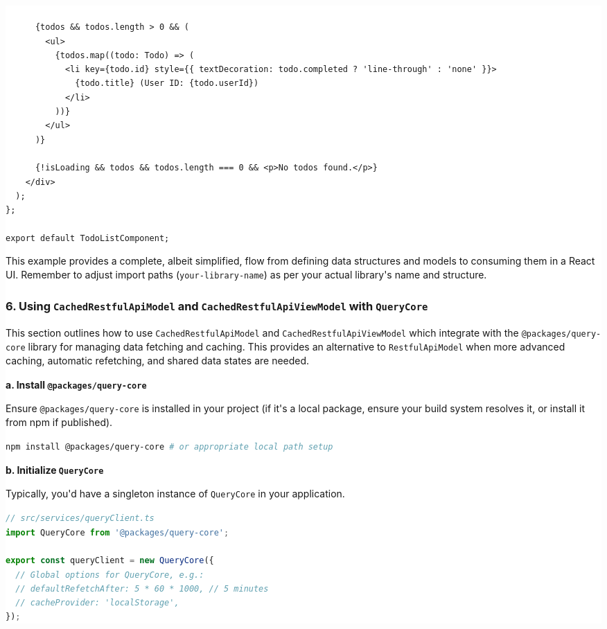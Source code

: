 ```tsx

      {todos && todos.length > 0 && (
        <ul>
          {todos.map((todo: Todo) => (
            <li key={todo.id} style={{ textDecoration: todo.completed ? 'line-through' : 'none' }}>
              {todo.title} (User ID: {todo.userId})
            </li>
          ))}
        </ul>
      )}

      {!isLoading && todos && todos.length === 0 && <p>No todos found.</p>}
    </div>
  );
};

export default TodoListComponent;
```

This example provides a complete, albeit simplified, flow from defining data structures and models to consuming them in a React UI. Remember to adjust import paths (`your-library-name`) as per your actual library's name and structure.

### 6. Using `CachedRestfulApiModel` and `CachedRestfulApiViewModel` with `QueryCore`

This section outlines how to use `CachedRestfulApiModel` and `CachedRestfulApiViewModel` which integrate with the `@packages/query-core` library for managing data fetching and caching. This provides an alternative to `RestfulApiModel` when more advanced caching, automatic refetching, and shared data states are needed.

**a. Install `@packages/query-core`**

Ensure `@packages/query-core` is installed in your project (if it's a local package, ensure your build system resolves it, or install it from npm if published).

```bash
npm install @packages/query-core # or appropriate local path setup
```

**b. Initialize `QueryCore`**

Typically, you'd have a singleton instance of `QueryCore` in your application.

```typescript
// src/services/queryClient.ts
import QueryCore from '@packages/query-core';

export const queryClient = new QueryCore({
  // Global options for QueryCore, e.g.:
  // defaultRefetchAfter: 5 * 60 * 1000, // 5 minutes
  // cacheProvider: 'localStorage',
});
```
